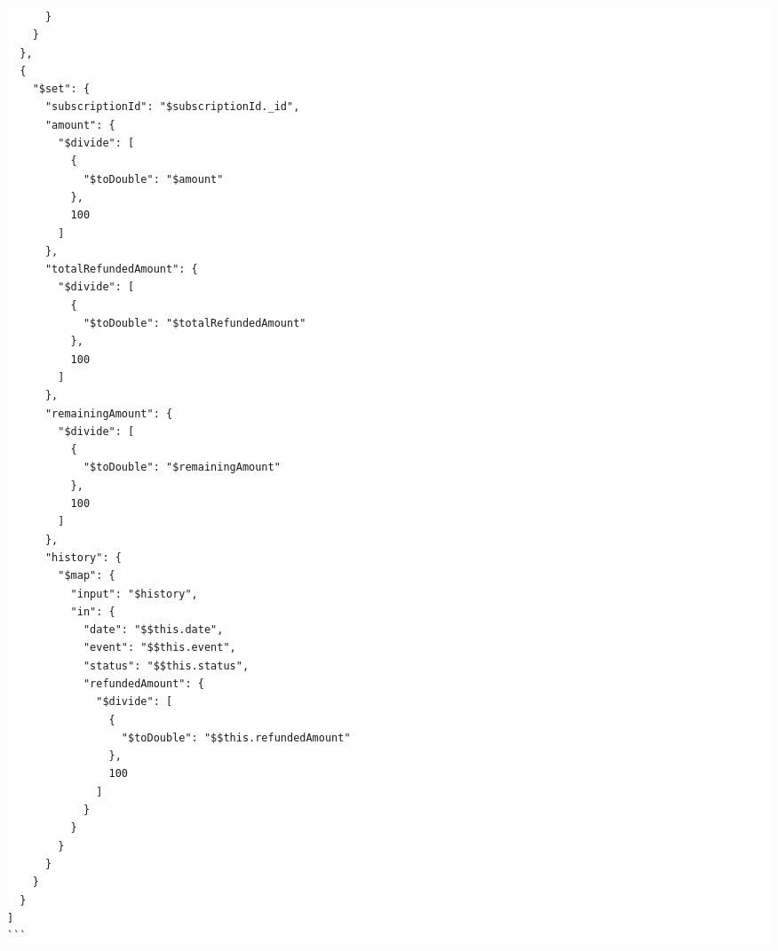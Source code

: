           }
        }
      },
      {
        "$set": {
          "subscriptionId": "$subscriptionId._id",
          "amount": {
            "$divide": [
              {
                "$toDouble": "$amount"
              },
              100
            ]
          },
          "totalRefundedAmount": {
            "$divide": [
              {
                "$toDouble": "$totalRefundedAmount"
              },
              100
            ]
          },
          "remainingAmount": {
            "$divide": [
              {
                "$toDouble": "$remainingAmount"
              },
              100
            ]
          },
          "history": {
            "$map": {
              "input": "$history",
              "in": {
                "date": "$$this.date",
                "event": "$$this.event",
                "status": "$$this.status",
                "refundedAmount": {
                  "$divide": [
                    {
                      "$toDouble": "$$this.refundedAmount"
                    },
                    100
                  ]
                }
              }
            }
          }
        }
      }
    ]
    ```
    